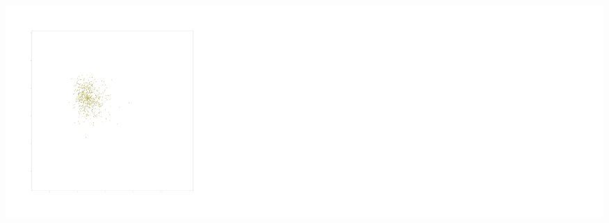 <img src="/Features/Visualization/Dino(vits8)_ProtoNet/PCA_class_detail/24.png" width="300" height="300">